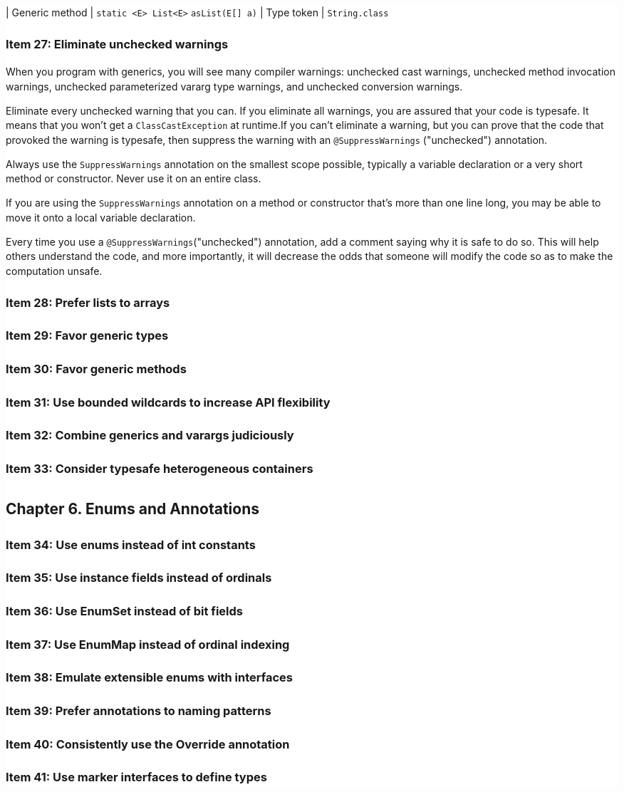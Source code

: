 | Generic method          | `static <E> List<E>` `asList(E[] a)`
| Type token              | `String.class`


### Item 27: Eliminate unchecked warnings

When you program with generics, you will see many compiler warnings: unchecked cast warnings, unchecked method invocation warnings, unchecked parameterized vararg type warnings, and unchecked conversion warnings.

Eliminate every unchecked warning that you can. If you eliminate all warnings, you are assured that your code is typesafe. It means that you won’t get a `ClassCastException` at runtime.If you can’t eliminate a warning, but you can prove that the code that provoked the warning is typesafe, then suppress the warning with an `@SuppressWarnings` ("unchecked") annotation.

Always use the `SuppressWarnings` annotation on the smallest scope possible, typically a variable declaration or a very short method or constructor. Never use it on an entire class. 

If you are using the `SuppressWarnings` annotation on a method or constructor that’s more than one line long, you may be able to move it onto a local variable declaration.

Every time you use a `@SuppressWarnings`("unchecked") annotation, add a comment saying why it is safe to do so. This will help others understand the code, and more importantly, it will decrease the odds that someone will modify the code so as to make the computation unsafe. 

### Item 28: Prefer lists to arrays
### Item 29: Favor generic types
### Item 30: Favor generic methods
### Item 31: Use bounded wildcards to increase API flexibility
### Item 32: Combine generics and varargs judiciously
### Item 33: Consider typesafe heterogeneous containers


## Chapter 6. Enums and Annotations
### Item 34: Use enums instead of int constants
### Item 35: Use instance fields instead of ordinals
### Item 36: Use EnumSet instead of bit fields
### Item 37: Use EnumMap instead of ordinal indexing
### Item 38: Emulate extensible enums with interfaces
### Item 39: Prefer annotations to naming patterns
### Item 40: Consistently use the Override annotation
### Item 41: Use marker interfaces to define types
